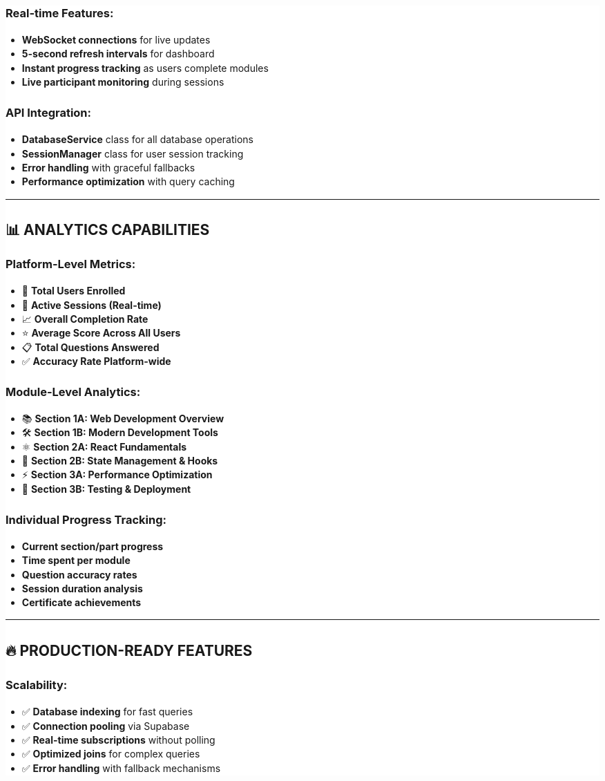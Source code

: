 ### **Real-time Features:**
- **WebSocket connections** for live updates
- **5-second refresh intervals** for dashboard
- **Instant progress tracking** as users complete modules
- **Live participant monitoring** during sessions

### **API Integration:**
- **DatabaseService** class for all database operations
- **SessionManager** class for user session tracking
- **Error handling** with graceful fallbacks
- **Performance optimization** with query caching

---

## **📊 ANALYTICS CAPABILITIES**

### **Platform-Level Metrics:**
- 👥 **Total Users Enrolled**
- 🔴 **Active Sessions (Real-time)**
- 📈 **Overall Completion Rate**
- ⭐ **Average Score Across All Users**
- 📋 **Total Questions Answered**
- ✅ **Accuracy Rate Platform-wide**

### **Module-Level Analytics:**
- 📚 **Section 1A: Web Development Overview**
- 🛠️ **Section 1B: Modern Development Tools**
- ⚛️ **Section 2A: React Fundamentals**
- 🔄 **Section 2B: State Management & Hooks**
- ⚡ **Section 3A: Performance Optimization**
- 🧪 **Section 3B: Testing & Deployment**

### **Individual Progress Tracking:**
- **Current section/part progress**
- **Time spent per module**
- **Question accuracy rates**
- **Session duration analysis**
- **Certificate achievements**

---

## **🔥 PRODUCTION-READY FEATURES**

### **Scalability:**
- ✅ **Database indexing** for fast queries
- ✅ **Connection pooling** via Supabase
- ✅ **Real-time subscriptions** without polling
- ✅ **Optimized joins** for complex queries
- ✅ **Error handling** with fallback mechanisms
